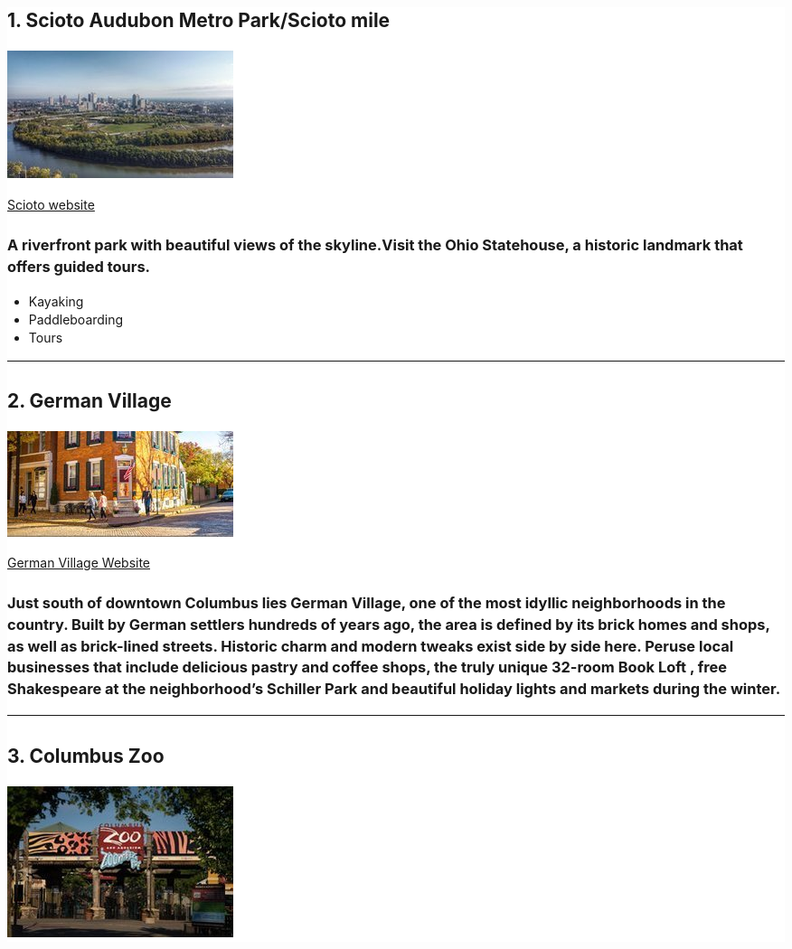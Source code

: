 ## 1. Scioto Audubon Metro Park/Scioto mile

![Scioto](/assets/Scioto.jpg)

[Scioto website](https://www.metroparks.net/parks-and-trails/scioto-audubon/#canoeing-kayaking)

### A riverfront park with beautiful views of the skyline.Visit the Ohio Statehouse, a historic landmark that offers guided tours.

- Kayaking
- Paddleboarding
- Tours

---
## 2. German Village

![german](/assets/german1.jpg)

[German Village Website](https://www.experiencecolumbus.com/neighborhoods/german-village-and-brewery-district/)

### Just south of downtown Columbus lies German Village, one of the most idyllic neighborhoods in the country. Built by German settlers hundreds of years ago, the area is defined by its brick homes and shops, as well as brick-lined streets. Historic charm and modern tweaks exist side by side here. Peruse local businesses that include delicious pastry and coffee shops, the truly unique 32-room Book Loft , free Shakespeare at the neighborhood’s Schiller Park and beautiful holiday lights and markets during the winter.

---
## 3. Columbus Zoo

![columbus_zoo](/assets/columbus_zoo.jpg)
